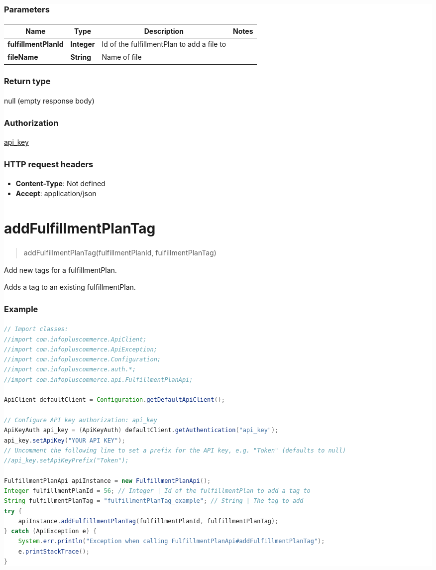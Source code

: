 ### Parameters

Name | Type | Description  | Notes
------------- | ------------- | ------------- | -------------
 **fulfillmentPlanId** | **Integer**| Id of the fulfillmentPlan to add a file to |
 **fileName** | **String**| Name of file |

### Return type

null (empty response body)

### Authorization

[api_key](../README.md#api_key)

### HTTP request headers

 - **Content-Type**: Not defined
 - **Accept**: application/json

<a name="addFulfillmentPlanTag"></a>
# **addFulfillmentPlanTag**
> addFulfillmentPlanTag(fulfillmentPlanId, fulfillmentPlanTag)

Add new tags for a fulfillmentPlan.

Adds a tag to an existing fulfillmentPlan.

### Example
```java
// Import classes:
//import com.infopluscommerce.ApiClient;
//import com.infopluscommerce.ApiException;
//import com.infopluscommerce.Configuration;
//import com.infopluscommerce.auth.*;
//import com.infopluscommerce.api.FulfillmentPlanApi;

ApiClient defaultClient = Configuration.getDefaultApiClient();

// Configure API key authorization: api_key
ApiKeyAuth api_key = (ApiKeyAuth) defaultClient.getAuthentication("api_key");
api_key.setApiKey("YOUR API KEY");
// Uncomment the following line to set a prefix for the API key, e.g. "Token" (defaults to null)
//api_key.setApiKeyPrefix("Token");

FulfillmentPlanApi apiInstance = new FulfillmentPlanApi();
Integer fulfillmentPlanId = 56; // Integer | Id of the fulfillmentPlan to add a tag to
String fulfillmentPlanTag = "fulfillmentPlanTag_example"; // String | The tag to add
try {
    apiInstance.addFulfillmentPlanTag(fulfillmentPlanId, fulfillmentPlanTag);
} catch (ApiException e) {
    System.err.println("Exception when calling FulfillmentPlanApi#addFulfillmentPlanTag");
    e.printStackTrace();
}
```
